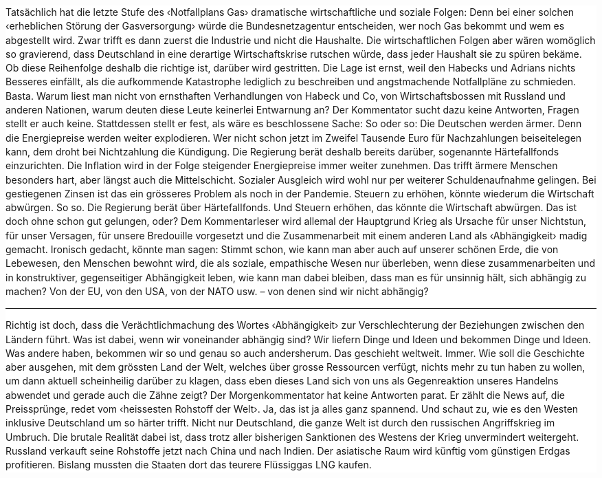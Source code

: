 Tatsächlich hat die letzte Stufe des ‹Notfallplans Gas› dramatische wirtschaftliche und soziale Folgen: Denn
bei einer solchen ‹erheblichen Störung der Gasversorgung› würde die Bundesnetzagentur entscheiden, wer
noch Gas bekommt und wem es abgestellt wird. Zwar trifft es dann zuerst die Industrie und nicht die Haushalte. Die wirtschaftlichen Folgen aber wären womöglich so gravierend, dass Deutschland in eine derartige
Wirtschaftskrise rutschen würde, dass jeder Haushalt sie zu spüren bekäme. Ob diese Reihenfolge deshalb
die richtige ist, darüber wird gestritten.
Die Lage ist ernst, weil den Habecks und Adrians nichts Besseres einfällt, als die aufkommende Katastrophe
lediglich zu beschreiben und angstmachende Notfallpläne zu schmieden. Basta. Warum liest man nicht
von ernsthaften Verhandlungen von Habeck und Co, von Wirtschaftsbossen mit Russland und anderen Nationen, warum deuten diese Leute keinerlei Entwarnung an? Der Kommentator sucht dazu keine Antworten,
Fragen stellt er auch keine. Stattdessen stellt er fest, als wäre es beschlossene Sache:
So oder so: Die Deutschen werden ärmer. Denn die Energiepreise werden weiter explodieren. Wer nicht
schon jetzt im Zweifel Tausende Euro für Nachzahlungen beiseitelegen kann, dem droht bei Nichtzahlung
die Kündigung. Die Regierung berät deshalb bereits darüber, sogenannte Härtefallfonds einzurichten. Die
Inflation wird in der Folge steigender Energiepreise immer weiter zunehmen. Das trifft ärmere Menschen
besonders hart, aber längst auch die Mittelschicht. Sozialer Ausgleich wird wohl nur per weiterer Schuldenaufnahme gelingen. Bei gestiegenen Zinsen ist das ein grösseres Problem als noch in der Pandemie.
Steuern zu erhöhen, könnte wiederum die Wirtschaft abwürgen.
So so. Die Regierung berät über Härtefallfonds. Und Steuern erhöhen, das könnte die Wirtschaft abwürgen.
Das ist doch ohne schon gut gelungen, oder? Dem Kommentarleser wird allemal der Hauptgrund Krieg als
Ursache für unser Nichtstun, für unser Versagen, für unsere Bredouille vorgesetzt und die Zusammenarbeit
mit einem anderen Land als ‹Abhängigkeit› madig gemacht. Ironisch gedacht, könnte man sagen: Stimmt
schon, wie kann man aber auch auf unserer schönen Erde, die von Lebewesen, den Menschen bewohnt
wird, die als soziale, empathische Wesen nur überleben, wenn diese zusammenarbeiten und in konstruktiver, gegenseitiger Abhängigkeit leben, wie kann man dabei bleiben, dass man es für unsinnig hält, sich abhängig zu machen? Von der EU, von den USA, von der NATO usw. – von denen sind wir nicht abhängig?


-----

Richtig ist doch, dass die Verächtlichmachung des Wortes ‹Abhängigkeit› zur Verschlechterung der Beziehungen zwischen den Ländern führt. Was ist dabei, wenn wir voneinander abhängig sind? Wir liefern Dinge
und Ideen und bekommen Dinge und Ideen. Was andere haben, bekommen wir so und genau so auch andersherum. Das geschieht weltweit. Immer. Wie soll die Geschichte aber ausgehen, mit dem grössten Land
der Welt, welches über grosse Ressourcen verfügt, nichts mehr zu tun haben zu wollen, um dann aktuell
scheinheilig darüber zu klagen, dass eben dieses Land sich von uns als Gegenreaktion unseres Handelns
abwendet und gerade auch die Zähne zeigt?
Der Morgenkommentator hat keine Antworten parat. Er zählt die News auf, die Preissprünge, redet vom
‹heissesten Rohstoff der Welt›. Ja, das ist ja alles ganz spannend. Und schaut zu, wie es den Westen inklusive
Deutschland um so härter trifft.
Nicht nur Deutschland, die ganze Welt ist durch den russischen Angriffskrieg im Umbruch. Die brutale
Realität dabei ist, dass trotz aller bisherigen Sanktionen des Westens der Krieg unvermindert weitergeht.
Russland verkauft seine Rohstoffe jetzt nach China und nach Indien. Der asiatische Raum wird künftig vom
günstigen Erdgas profitieren. Bislang mussten die Staaten dort das teurere Flüssiggas LNG kaufen.